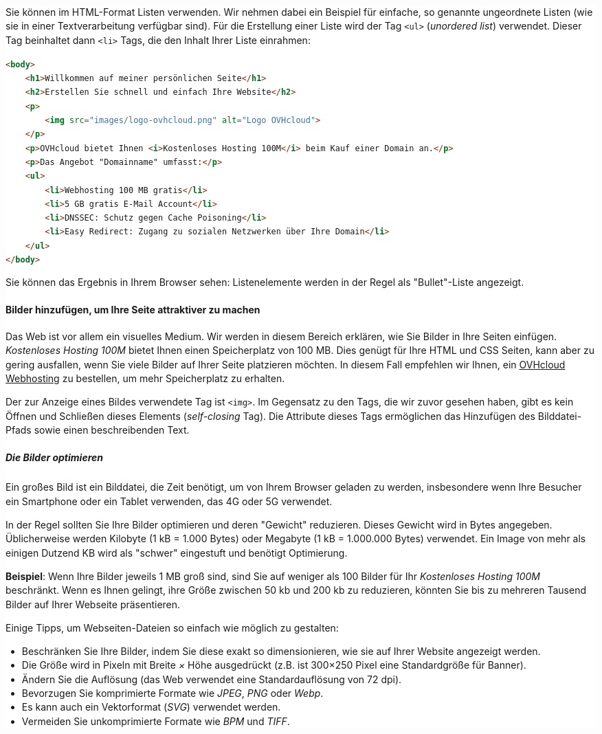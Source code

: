 Sie können im HTML-Format Listen verwenden. Wir nehmen dabei ein Beispiel für einfache, so genannte ungeordnete Listen (wie sie in einer Textverarbeitung verfügbar sind). Für die Erstellung einer Liste wird der Tag `<ul>` (*unordered list*) verwendet. Dieser Tag beinhaltet dann `<li>` Tags, die den Inhalt Ihrer Liste einrahmen:

```html
<body>
    <h1>Willkommen auf meiner persönlichen Seite</h1>
    <h2>Erstellen Sie schnell und einfach Ihre Website</h2>
    <p>
        <img src="images/logo-ovhcloud.png" alt="Logo OVHcloud">
    </p>
    <p>OVHcloud bietet Ihnen <i>Kostenloses Hosting 100M</i> beim Kauf einer Domain an.</p>
    <p>Das Angebot "Domainname" umfasst:</p>
    <ul>
        <li>Webhosting 100 MB gratis</li>
        <li>5 GB gratis E-Mail Account</li>
        <li>DNSSEC: Schutz gegen Cache Poisoning</li>
        <li>Easy Redirect: Zugang zu sozialen Netzwerken über Ihre Domain</li>
    </ul>
</body>
```

Sie können das Ergebnis in Ihrem Browser sehen: Listenelemente werden in der Regel als "Bullet"-Liste angezeigt.

#### Bilder hinzufügen, um Ihre Seite attraktiver zu machen

Das Web ist vor allem ein visuelles Medium. Wir werden in diesem Bereich erklären, wie Sie Bilder in Ihre Seiten einfügen. *Kostenloses Hosting 100M* bietet Ihnen einen Speicherplatz von 100 MB. Dies genügt für Ihre HTML und CSS Seiten, kann aber zu gering ausfallen, wenn Sie viele Bilder auf Ihrer Seite platzieren möchten. In diesem Fall empfehlen wir Ihnen, ein [OVHcloud Webhosting](https://www.ovhcloud.com/de/web-hosting/) zu bestellen, um mehr Speicherplatz zu erhalten.

Der zur Anzeige eines Bildes verwendete Tag ist `<img>`. Im Gegensatz zu den Tags, die wir zuvor gesehen haben, gibt es kein Öffnen und Schließen dieses Elements (*self-closing* Tag). Die Attribute dieses Tags ermöglichen das Hinzufügen des Bilddatei-Pfads sowie einen beschreibenden Text.

##### **Die Bilder optimieren**

Ein großes Bild ist ein Bilddatei, die Zeit benötigt, um von Ihrem Browser geladen zu werden, insbesondere wenn Ihre Besucher ein Smartphone oder ein Tablet verwenden, das 4G oder 5G verwendet.

In der Regel sollten Sie Ihre Bilder optimieren und deren "Gewicht" reduzieren. Dieses Gewicht wird in Bytes angegeben. Üblicherweise werden Kilobyte (1 kB = 1.000 Bytes) oder Megabyte (1 kB = 1.000.000 Bytes) verwendet. Ein Image von mehr als einigen Dutzend KB wird als "schwer" eingestuft und benötigt Optimierung. 

**Beispiel**: Wenn Ihre Bilder jeweils 1 MB groß sind, sind Sie auf weniger als 100 Bilder für Ihr *Kostenloses Hosting 100M* beschränkt. Wenn es Ihnen gelingt, ihre Größe zwischen 50 kb und 200 kb zu reduzieren, könnten Sie bis zu mehreren Tausend Bilder auf Ihrer Webseite präsentieren.

Einige Tipps, um Webseiten-Dateien so einfach wie möglich zu gestalten:

- Beschränken Sie Ihre Bilder, indem Sie diese exakt so dimensionieren, wie sie auf Ihrer Website angezeigt werden.
- Die Größe wird in Pixeln mit Breite *×* Höhe ausgedrückt (z.B. ist 300×250 Pixel eine Standardgröße für Banner).
- Ändern Sie die Auflösung (das Web verwendet eine Standardauflösung von 72 dpi).
- Bevorzugen Sie komprimierte Formate wie *JPEG*, *PNG* oder *Webp*.
- Es kann auch ein Vektorformat (*SVG*) verwendet werden.
- Vermeiden Sie unkomprimierte Formate wie *BPM* und *TIFF*.

